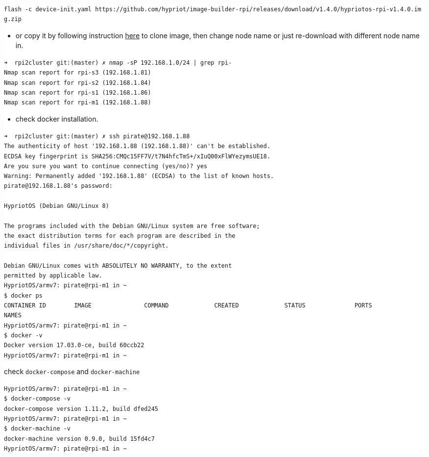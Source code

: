 `flash -c device-init.yaml https://github.com/hypriot/image-builder-rpi/releases/download/v1.4.0/hypriotos-rpi-v1.4.0.img.zip`

* or copy it by following instruction [here](https://medium.com/a-swift-misadventure/backing-up-your-raspberry-pi-sd-card-on-mac-the-simple-way-398a630f899c) to clone image, then change node name or just re-download with different node name in. 

```
➜  rpi2cluster git:(master) ✗ nmap -sP 192.168.1.0/24 | grep rpi-
Nmap scan report for rpi-s3 (192.168.1.81)
Nmap scan report for rpi-s2 (192.168.1.84)
Nmap scan report for rpi-s1 (192.168.1.86)
Nmap scan report for rpi-m1 (192.168.1.88)
```

* check docker installation.   

```
➜  rpi2cluster git:(master) ✗ ssh pirate@192.168.1.88
The authenticity of host '192.168.1.88 (192.168.1.88)' can't be established.
ECDSA key fingerprint is SHA256:CMQc15FF7V/t7N4hfcTmS+/xIuQ00xFlWYezymsUE18.
Are you sure you want to continue connecting (yes/no)? yes
Warning: Permanently added '192.168.1.88' (ECDSA) to the list of known hosts.
pirate@192.168.1.88's password:

HypriotOS (Debian GNU/Linux 8)

The programs included with the Debian GNU/Linux system are free software;
the exact distribution terms for each program are described in the
individual files in /usr/share/doc/*/copyright.

Debian GNU/Linux comes with ABSOLUTELY NO WARRANTY, to the extent
permitted by applicable law.
HypriotOS/armv7: pirate@rpi-m1 in ~
$ docker ps
CONTAINER ID        IMAGE               COMMAND             CREATED             STATUS              PORTS               NAMES
HypriotOS/armv7: pirate@rpi-m1 in ~
$ docker -v
Docker version 17.03.0-ce, build 60ccb22
HypriotOS/armv7: pirate@rpi-m1 in ~
```

check `docker-compose` and `docker-machine`

```
HypriotOS/armv7: pirate@rpi-m1 in ~
$ docker-compose -v
docker-compose version 1.11.2, build dfed245
HypriotOS/armv7: pirate@rpi-m1 in ~
$ docker-machine -v
docker-machine version 0.9.0, build 15fd4c7
HypriotOS/armv7: pirate@rpi-m1 in ~
```
